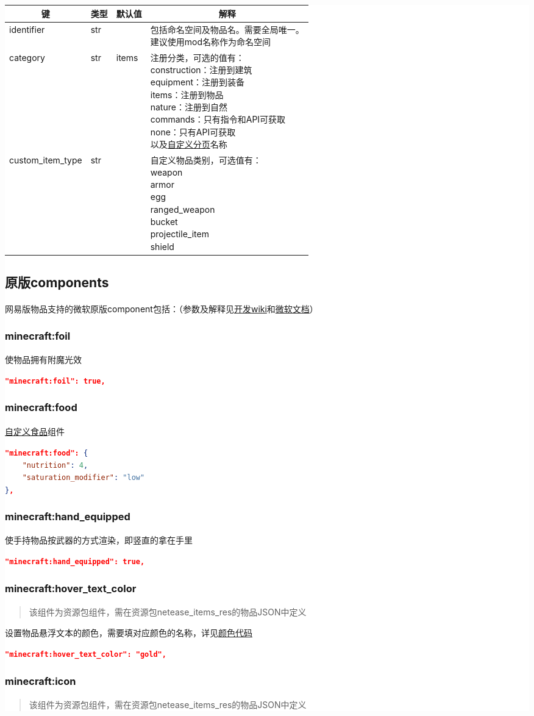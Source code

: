 | 键                      | 类型 | 默认值 | 解释                                                         |
| ----------------------- | ---- | ------ | ------------------------------------------------------------ |
| identifier              | str  |        | 包括命名空间及物品名。需要全局唯一。<br>建议使用mod名称作为命名空间 |
| category                | str  | items  | 注册分类，可选的值有：<br>construction：注册到建筑<br>equipment：注册到装备<br>items：注册到物品<br>nature：注册到自然<br>commands：只有指令和API可获取<br>none：只有API可获取<br>以及<a href="../../../20-玩法开发/15-自定义游戏内容/13-自定义物品分页.html#使用" rel="noopenner">自定义分页</a>名称 |
| custom_item_type        | str  |        | 自定义物品类别，可选值有：<br>weapon<br>armor<br>egg<br>ranged_weapon<br>bucket<br>projectile_item<br>shield |

## 原版components

网易版物品支持的微软原版component包括：（参数及解释见[开发wiki](https://wiki.mcbe-dev.net/p/Manual:%E6%95%B0%E6%8D%AE%E9%A9%B1%E5%8A%A8/%E7%89%A9%E5%93%81)和[微软文档](https://learn.microsoft.com/en-us/minecraft/creator/reference/content/itemreference/examples/itemcomponentlist?view=minecraft-bedrock-stable)）

### minecraft:foil

使物品拥有附魔光效

```json
"minecraft:foil": true,
```

### minecraft:food

[自定义食品](#自定义食品)组件

```json
"minecraft:food": {
	"nutrition": 4,
	"saturation_modifier": "low"
},
```

### minecraft:hand\_equipped

使手持物品按武器的方式渲染，即竖直的拿在手里

```json
"minecraft:hand_equipped": true,
```

### minecraft:hover\_text\_color

> 该组件为资源包组件，需在资源包netease_items_res的物品JSON中定义

设置物品悬浮文本的颜色，需要填对应颜色的名称，详见[颜色代码](https://zh.minecraft.wiki/w/%E6%A0%BC%E5%BC%8F%E5%8C%96%E4%BB%A3%E7%A0%81#%E9%A2%9C%E8%89%B2%E4%BB%A3%E7%A0%81)

```json
"minecraft:hover_text_color": "gold",
````

### minecraft:icon

> 该组件为资源包组件，需在资源包netease_items_res的物品JSON中定义
